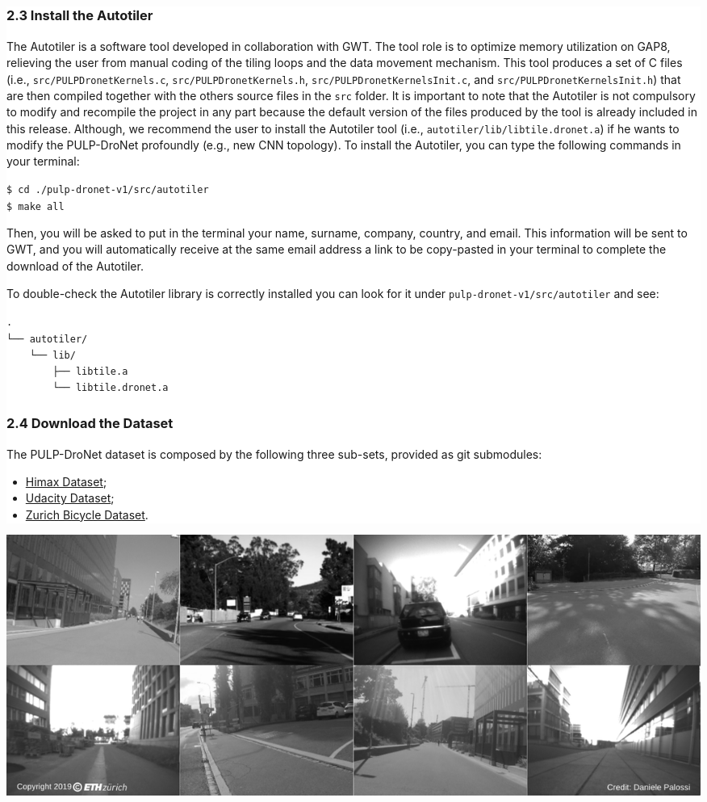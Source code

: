
<a name="tiler"></a>
### 2.3 Install the Autotiler
The Autotiler is a software tool developed in collaboration with GWT.
The tool role is to optimize memory utilization on GAP8, relieving the user from manual coding of the tiling loops and the data movement mechanism.
This tool produces a set of C files (i.e., `src/PULPDronetKernels.c`, `src/PULPDronetKernels.h`, `src/PULPDronetKernelsInit.c`, and `src/PULPDronetKernelsInit.h`) that are then compiled together with the others source files in the `src` folder.
It is important to note that the Autotiler is not compulsory to modify and recompile the project in any part because the default version of the files produced by the tool is already included in this release.
Although, we recommend the user to install the Autotiler tool (i.e., `autotiler/lib/libtile.dronet.a`) if he wants to modify the PULP-DroNet profoundly (e.g., new CNN topology).
To install the Autotiler, you can type the following commands in your terminal:

~~~~shell
$ cd ./pulp-dronet-v1/src/autotiler
$ make all
~~~~

Then, you will be asked to put in the terminal your name, surname, company, country, and email.
This information will be sent to GWT, and you will automatically receive at the same email address a link to be copy-pasted in your terminal to complete the download of the Autotiler.

To double-check the Autotiler library is correctly installed you can look for it under `pulp-dronet-v1/src/autotiler` and see:

```
.
└── autotiler/
    └── lib/
        ├── libtile.a
        └── libtile.dronet.a
```


<a name="dataset"></a>
### 2.4 Download the Dataset
The PULP-DroNet dataset is composed by the following three sub-sets, provided as git submodules:
* [Himax Dataset](https://github.com/pulp-platform/Himax_Dataset);
* [Udacity Dataset](https://github.com/pulp-platform/Udacity_Dataset);
* [Zurich Bicycle Dataset](https://github.com/pulp-platform/Zurich_Bicycle_Dataset).

<img style="float: right;" src="imgs/PULP_dataset.png" width="100%">
